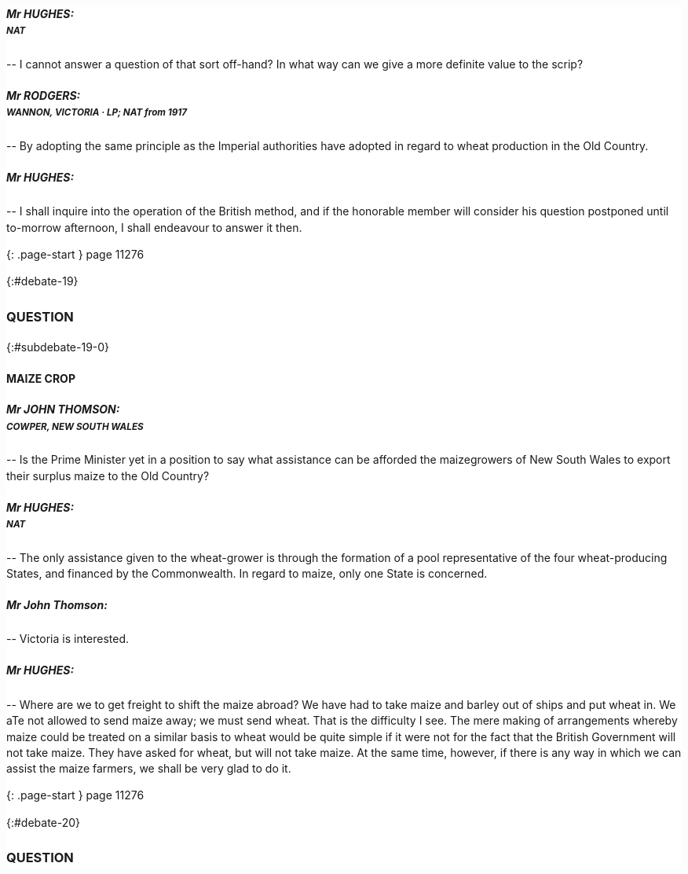 ##### Mr HUGHES:<br><small class="text-muted">NAT</small>

-- I cannot answer a question of that sort off-hand? In what way can we give a more definite value to the scrip? 

##### Mr RODGERS:<br><small class="text-muted">WANNON, VICTORIA &middot; LP; NAT from 1917</small>

-- By adopting the same principle as the Imperial authorities have adopted in regard to wheat production in the Old Country. 

##### Mr HUGHES:

-- I shall inquire into the operation of the British method, and if the honorable member will consider his question postponed until to-morrow afternoon, I shall endeavour to answer it then. 

{: .page-start }
page 11276

{:#debate-19}
### QUESTION

{:#subdebate-19-0}
#### MAIZE CROP

##### Mr JOHN THOMSON:<br><small class="text-muted">COWPER, NEW SOUTH WALES</small>

-- Is the Prime Minister yet in a position to say what assistance can be afforded the maizegrowers of New South Wales to export their surplus maize to the Old Country? 

##### Mr HUGHES:<br><small class="text-muted">NAT</small>

-- The only assistance given to the wheat-grower is through the formation of a pool representative of the four wheat-producing States, and financed by the Commonwealth. In regard to maize, only one State is concerned. 

##### Mr John Thomson:

-- Victoria is interested. 

##### Mr HUGHES:

-- Where are we to get freight to shift the maize abroad? We have had to take maize and barley out of ships and put wheat in. We aTe not allowed to send maize away; we must send wheat. That is the difficulty I see. The mere making of arrangements whereby maize could be treated on a similar basis to wheat would be quite simple if it were not for the  fact  that the British Government will not take maize. They have asked for wheat, but will not take maize. At the same time, however, if there is any way in which we can assist the maize farmers, we shall be very glad to do it. 

{: .page-start }
page 11276

{:#debate-20}
### QUESTION
